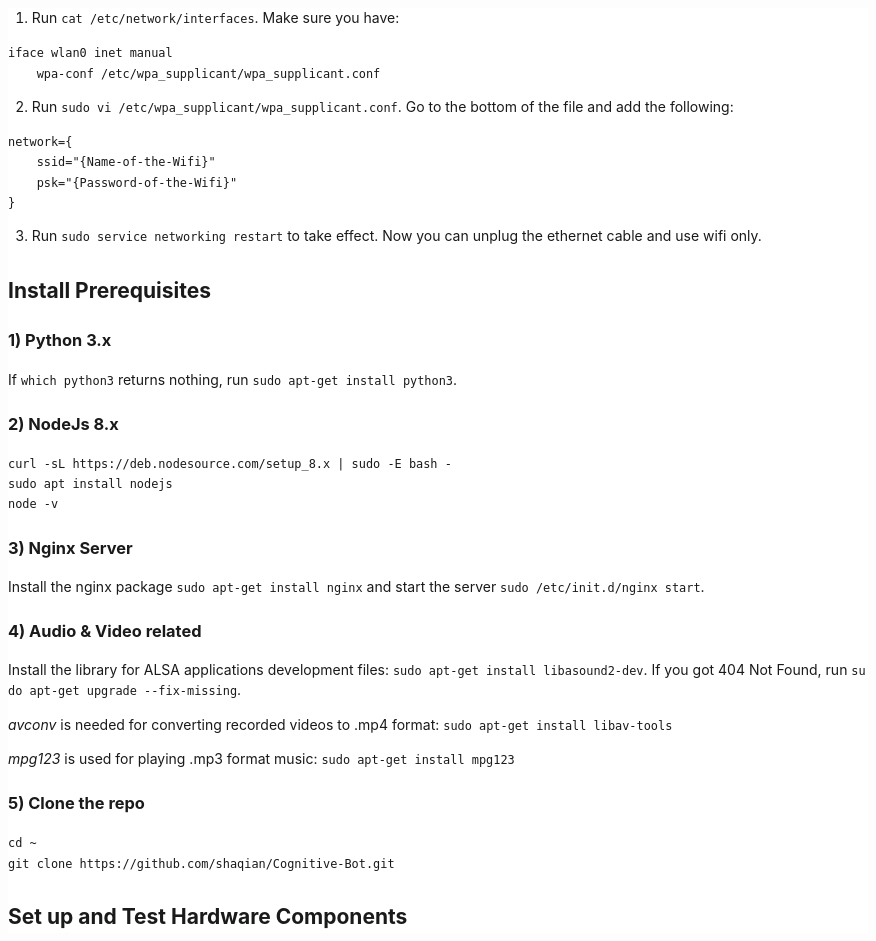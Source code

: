 1. Run ```cat /etc/network/interfaces```. Make sure you have:
  ```
  iface wlan0 inet manual
      wpa-conf /etc/wpa_supplicant/wpa_supplicant.conf
  ```

2. Run ```sudo vi /etc/wpa_supplicant/wpa_supplicant.conf```. Go to the bottom of the file and add the following:
  ```
  network={
      ssid="{Name-of-the-Wifi}"
      psk="{Password-of-the-Wifi}"
  }
  ```

3. Run ```sudo service networking restart``` to take effect. Now you can unplug the ethernet cable and use wifi only.

## Install Prerequisites

### 1) Python 3.x

If ```which python3``` returns nothing, run ```sudo apt-get install python3```.

### 2) NodeJs 8.x

```
curl -sL https://deb.nodesource.com/setup_8.x | sudo -E bash -
sudo apt install nodejs
node -v
```

### 3) Nginx Server

Install the nginx package ```sudo apt-get install nginx``` and start the server ```sudo /etc/init.d/nginx start```.

### 4) Audio & Video related

Install the library for ALSA applications development files: ```sudo apt-get install libasound2-dev```. If you got 404 Not Found, run ```sudo apt-get upgrade --fix-missing```.

*avconv* is needed for converting recorded videos to .mp4 format: ```sudo apt-get install libav-tools```

*mpg123* is used for playing .mp3 format music: ```sudo apt-get install mpg123```

### 5) Clone the repo

```
cd ~
git clone https://github.com/shaqian/Cognitive-Bot.git
```

## Set up and Test Hardware Components
